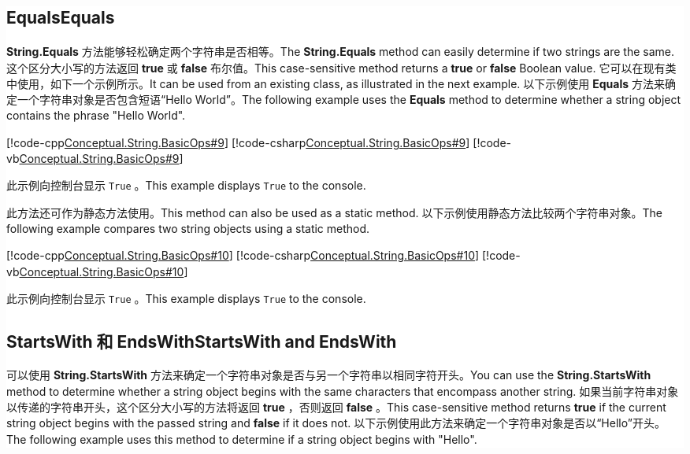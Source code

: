 ## <a name="equals"></a><span data-ttu-id="7e538-173">Equals</span><span class="sxs-lookup"><span data-stu-id="7e538-173">Equals</span></span>  
 <span data-ttu-id="7e538-174">**String.Equals** 方法能够轻松确定两个字符串是否相等。</span><span class="sxs-lookup"><span data-stu-id="7e538-174">The **String.Equals** method can easily determine if two strings are the same.</span></span> <span data-ttu-id="7e538-175">这个区分大小写的方法返回 **true** 或 **false** 布尔值。</span><span class="sxs-lookup"><span data-stu-id="7e538-175">This case-sensitive method returns a **true** or **false** Boolean value.</span></span> <span data-ttu-id="7e538-176">它可以在现有类中使用，如下一个示例所示。</span><span class="sxs-lookup"><span data-stu-id="7e538-176">It can be used from an existing class, as illustrated in the next example.</span></span> <span data-ttu-id="7e538-177">以下示例使用 **Equals** 方法来确定一个字符串对象是否包含短语“Hello World”。</span><span class="sxs-lookup"><span data-stu-id="7e538-177">The following example uses the **Equals** method to determine whether a string object contains the phrase "Hello World".</span></span>  
  
 [!code-cpp[Conceptual.String.BasicOps#9](../../../samples/snippets/cpp/VS_Snippets_CLR/conceptual.string.basicops/cpp/compare.cpp#9)]
 [!code-csharp[Conceptual.String.BasicOps#9](../../../samples/snippets/csharp/VS_Snippets_CLR/conceptual.string.basicops/cs/compare.cs#9)]
 [!code-vb[Conceptual.String.BasicOps#9](../../../samples/snippets/visualbasic/VS_Snippets_CLR/conceptual.string.basicops/vb/compare.vb#9)]  
  
 <span data-ttu-id="7e538-178">此示例向控制台显示 `True` 。</span><span class="sxs-lookup"><span data-stu-id="7e538-178">This example displays `True` to the console.</span></span>  
  
 <span data-ttu-id="7e538-179">此方法还可作为静态方法使用。</span><span class="sxs-lookup"><span data-stu-id="7e538-179">This method can also be used as a static method.</span></span> <span data-ttu-id="7e538-180">以下示例使用静态方法比较两个字符串对象。</span><span class="sxs-lookup"><span data-stu-id="7e538-180">The following example compares two string objects using a static method.</span></span>  
  
 [!code-cpp[Conceptual.String.BasicOps#10](../../../samples/snippets/cpp/VS_Snippets_CLR/conceptual.string.basicops/cpp/compare.cpp#10)]
 [!code-csharp[Conceptual.String.BasicOps#10](../../../samples/snippets/csharp/VS_Snippets_CLR/conceptual.string.basicops/cs/compare.cs#10)]
 [!code-vb[Conceptual.String.BasicOps#10](../../../samples/snippets/visualbasic/VS_Snippets_CLR/conceptual.string.basicops/vb/compare.vb#10)]  
  
 <span data-ttu-id="7e538-181">此示例向控制台显示 `True` 。</span><span class="sxs-lookup"><span data-stu-id="7e538-181">This example displays `True` to the console.</span></span>  
  
## <a name="startswith-and-endswith"></a><span data-ttu-id="7e538-182">StartsWith 和 EndsWith</span><span class="sxs-lookup"><span data-stu-id="7e538-182">StartsWith and EndsWith</span></span>  
 <span data-ttu-id="7e538-183">可以使用 **String.StartsWith** 方法来确定一个字符串对象是否与另一个字符串以相同字符开头。</span><span class="sxs-lookup"><span data-stu-id="7e538-183">You can use the **String.StartsWith** method to determine whether a string object begins with the same characters that encompass another string.</span></span> <span data-ttu-id="7e538-184">如果当前字符串对象以传递的字符串开头，这个区分大小写的方法将返回 **true** ，否则返回 **false** 。</span><span class="sxs-lookup"><span data-stu-id="7e538-184">This case-sensitive method returns **true** if the current string object begins with the passed string and **false** if it does not.</span></span> <span data-ttu-id="7e538-185">以下示例使用此方法来确定一个字符串对象是否以“Hello”开头。</span><span class="sxs-lookup"><span data-stu-id="7e538-185">The following example uses this method to determine if a string object begins with "Hello".</span></span>  
  
